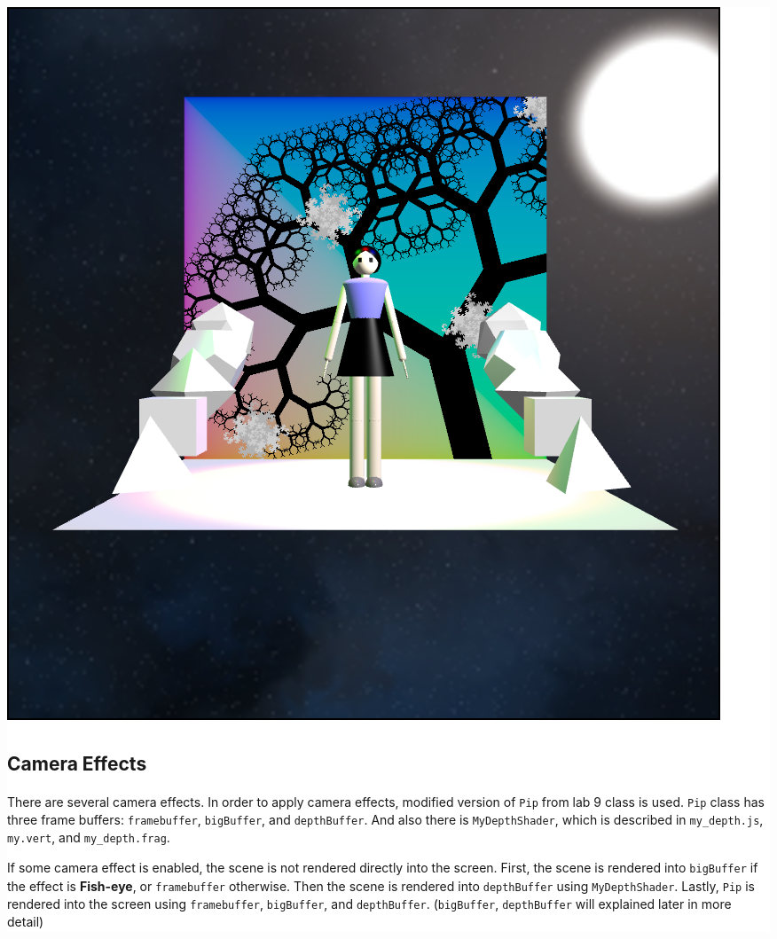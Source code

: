 ![img](./images/report4_3.png)

## Camera Effects

There are several camera effects. In order to apply camera effects, modified version of `Pip` from lab 9 class is used. `Pip` class has three frame buffers: `framebuffer`, `bigBuffer`, and `depthBuffer`. And also there is `MyDepthShader`, which is described in `my_depth.js`, `my.vert`, and `my_depth.frag`.

If some camera effect is enabled, the scene is not rendered directly into the screen. First, the scene is rendered into `bigBuffer` if the effect is **Fish-eye**, or `framebuffer` otherwise. Then the scene is rendered into `depthBuffer` using `MyDepthShader`. Lastly, `Pip` is rendered into the screen using `framebuffer`, `bigBuffer`, and `depthBuffer`. (`bigBuffer`, `depthBuffer` will explained later in more detail)
